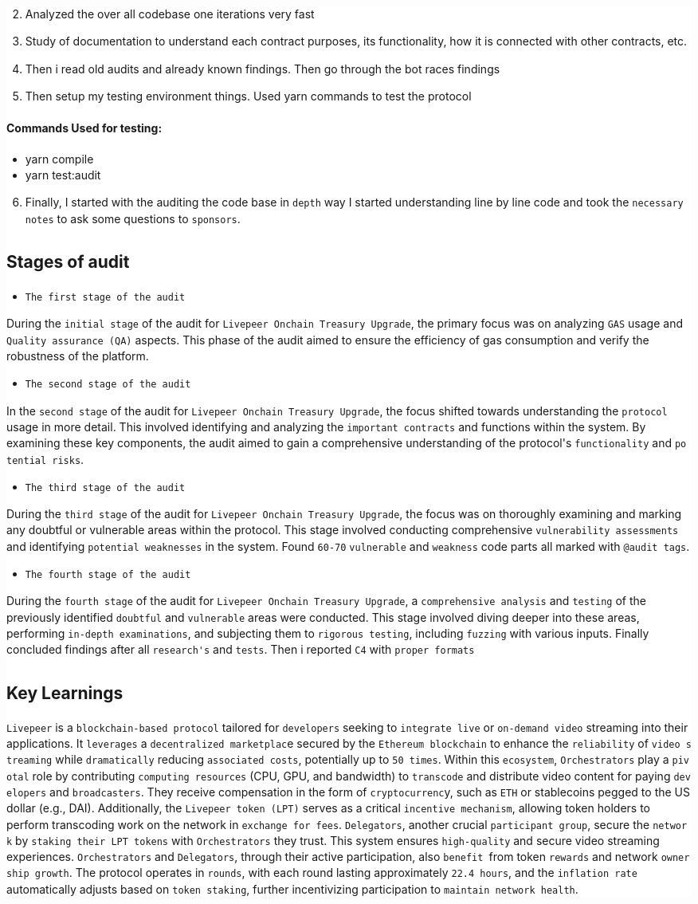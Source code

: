2. Analyzed the over all codebase one iterations very fast

3. Study of documentation to understand each contract purposes, its functionality, how it is connected with other contracts, etc.

4. Then i read old audits and already known findings. Then go through the bot races findings 

5. Then setup my testing environment things. Used yarn commands to test the protocol 

#### Commands Used for testing: 

  - yarn compile
  - yarn test:audit

6. Finally, I started with the auditing the code base in ``depth`` way I started understanding line by line code and took the ``necessary notes`` to ask some questions to ``sponsors``.

## Stages of audit

- ``The first stage of the audit``

During the ``initial stage`` of the audit for ``Livepeer Onchain Treasury Upgrade``, the primary focus was on analyzing ``GAS`` usage and ``Quality assurance (QA)`` aspects. This phase of the audit aimed to ensure the efficiency of gas consumption and verify the robustness of the platform.

- ``The second stage of the audit``

In the ``second stage`` of the audit for ``Livepeer Onchain Treasury Upgrade``, the focus shifted towards understanding the ``protocol`` usage in more detail. This involved identifying and analyzing the ``important contracts`` and functions within the system. By examining these key components, the audit aimed to gain a comprehensive understanding of the protocol's ``functionality`` and ``potential risks``. 

- ``The third stage of the audit``

During the ``third stage`` of the audit for ``Livepeer Onchain Treasury Upgrade``, the focus was on thoroughly examining and marking any doubtful or vulnerable areas within the protocol. This stage involved conducting comprehensive ``vulnerability assessments ``and identifying ``potential weaknesses`` in the system. Found ``60-70`` ``vulnerable`` and ``weakness`` code parts all marked with ``@audit tags``.

- ``The fourth stage of the audit``

During the ``fourth stage`` of the audit for ``Livepeer Onchain Treasury Upgrade``, a ``comprehensive analysis`` and ``testing`` of the previously identified ``doubtful`` and ``vulnerable`` areas were conducted. This stage involved diving deeper into these areas, performing ``in-depth examinations``, and subjecting them to ``rigorous testing``, including ``fuzzing`` with various inputs. Finally concluded findings after all ``research's`` and ``tests``. Then i reported ``C4`` with ``proper formats`` 

## Key Learnings 

``Livepeer`` is a ``blockchain-based protocol`` tailored for ``developers`` seeking to ``integrate live`` or ``on-demand video`` streaming into their applications. It ``leverages`` a ``decentralized marketplac``e secured by the ``Ethereum blockchain`` to enhance the ``reliability`` of ``video streaming`` while ``dramatically`` reducing ``associated costs``, potentially up to ``50 times``. Within this ``ecosystem``, ``Orchestrators`` play a ``pivotal`` role by contributing ``computing resources`` (CPU, GPU, and bandwidth) to ``transcode`` and distribute video content for paying ``developers`` and ``broadcasters``. They receive compensation in the form of ``cryptocurrenc``y, such as ``ETH`` or stablecoins pegged to the US dollar (e.g., DAI). Additionally, the ``Livepeer token (LPT)`` serves as a critical ``incentive mechanism``, allowing token holders to perform transcoding work on the network in ``exchange for fees``. ``Delegators``, another crucial ``participant group``, secure the ``network`` by ``staking their LPT tokens`` with ``Orchestrators`` they trust. This system ensures ``high-quality`` and secure video streaming experiences. ``Orchestrators`` and ``Delegators``, through their active participation, also ``benefit ``from token ``rewards`` and network ``ownership growth``. The protocol operates in ``rounds``, with each round lasting approximately ``22.4 hours``, and the ``inflation rate`` automatically adjusts based on ``token staking``, further incentivizing participation to ``maintain network health``.
